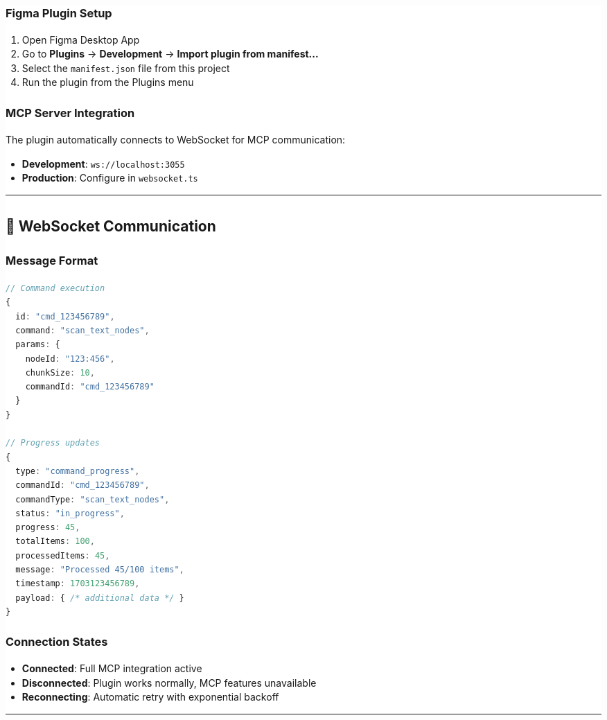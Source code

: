 ### **Figma Plugin Setup**
1. Open Figma Desktop App
2. Go to **Plugins** → **Development** → **Import plugin from manifest...**
3. Select the `manifest.json` file from this project
4. Run the plugin from the Plugins menu

### **MCP Server Integration**
The plugin automatically connects to WebSocket for MCP communication:
- **Development**: `ws://localhost:3055`
- **Production**: Configure in `websocket.ts`

---

## 📡 WebSocket Communication

### **Message Format**
```typescript
// Command execution
{
  id: "cmd_123456789",
  command: "scan_text_nodes",
  params: {
    nodeId: "123:456",
    chunkSize: 10,
    commandId: "cmd_123456789"
  }
}

// Progress updates
{
  type: "command_progress",
  commandId: "cmd_123456789",
  commandType: "scan_text_nodes",
  status: "in_progress",
  progress: 45,
  totalItems: 100,
  processedItems: 45,
  message: "Processed 45/100 items",
  timestamp: 1703123456789,
  payload: { /* additional data */ }
}
```

### **Connection States**
- **Connected**: Full MCP integration active
- **Disconnected**: Plugin works normally, MCP features unavailable
- **Reconnecting**: Automatic retry with exponential backoff

---
